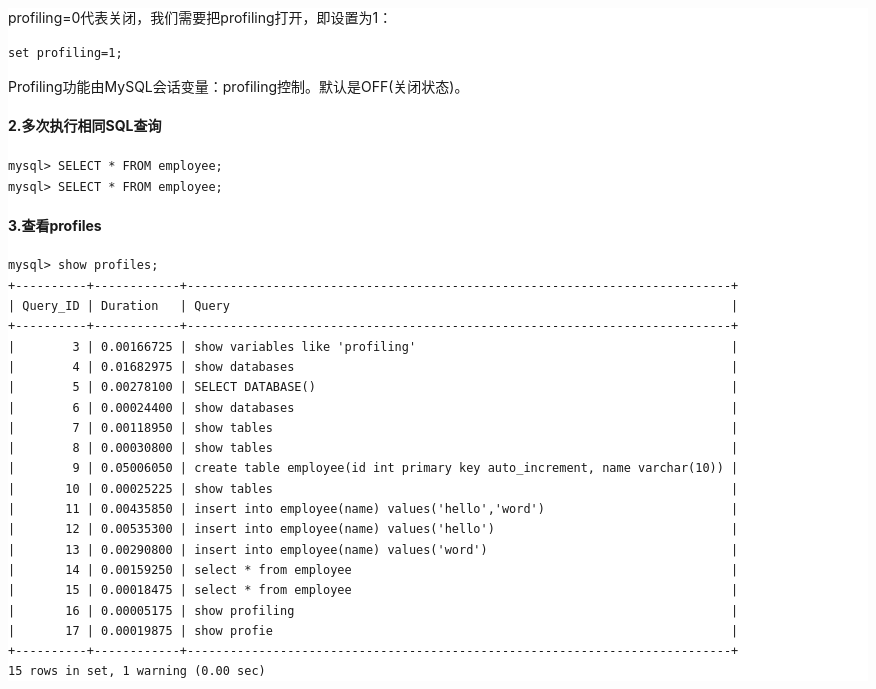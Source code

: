 profiling=0代表关闭，我们需要把profiling打开，即设置为1：

```mysql
set profiling=1;
```

Profiling功能由MySQL会话变量：profiling控制。默认是OFF(关闭状态)。

#### 2.多次执行相同SQL查询

```mysql
mysql> SELECT * FROM employee;
mysql> SELECT * FROM employee;
```

#### 3.查看profiles

```mysql
mysql> show profiles;
+----------+------------+----------------------------------------------------------------------------+
| Query_ID | Duration   | Query                                                                      |
+----------+------------+----------------------------------------------------------------------------+
|        3 | 0.00166725 | show variables like 'profiling'                                            |
|        4 | 0.01682975 | show databases                                                             |
|        5 | 0.00278100 | SELECT DATABASE()                                                          |
|        6 | 0.00024400 | show databases                                                             |
|        7 | 0.00118950 | show tables                                                                |
|        8 | 0.00030800 | show tables                                                                |
|        9 | 0.05006050 | create table employee(id int primary key auto_increment, name varchar(10)) |
|       10 | 0.00025225 | show tables                                                                |
|       11 | 0.00435850 | insert into employee(name) values('hello','word')                          |
|       12 | 0.00535300 | insert into employee(name) values('hello')                                 |
|       13 | 0.00290800 | insert into employee(name) values('word')                                  |
|       14 | 0.00159250 | select * from employee                                                     |
|       15 | 0.00018475 | select * from employee                                                     |
|       16 | 0.00005175 | show profiling                                                             |
|       17 | 0.00019875 | show profie                                                                |
+----------+------------+----------------------------------------------------------------------------+
15 rows in set, 1 warning (0.00 sec)
```
